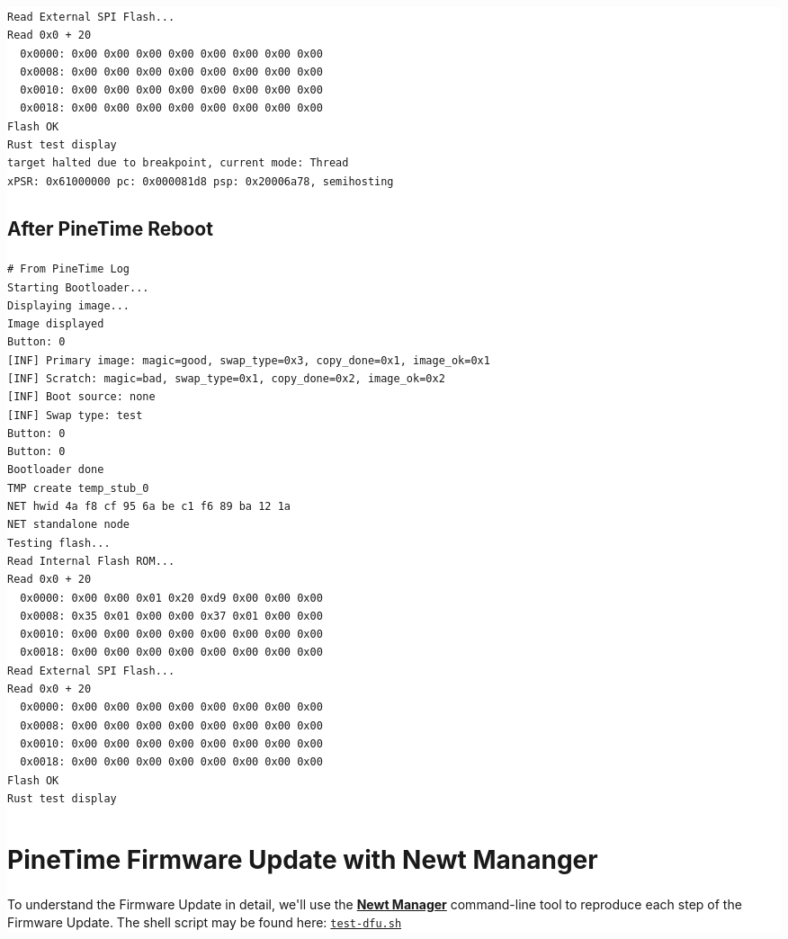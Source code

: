```
Read External SPI Flash...
Read 0x0 + 20
  0x0000: 0x00 0x00 0x00 0x00 0x00 0x00 0x00 0x00 
  0x0008: 0x00 0x00 0x00 0x00 0x00 0x00 0x00 0x00 
  0x0010: 0x00 0x00 0x00 0x00 0x00 0x00 0x00 0x00 
  0x0018: 0x00 0x00 0x00 0x00 0x00 0x00 0x00 0x00 
Flash OK
Rust test display
target halted due to breakpoint, current mode: Thread 
xPSR: 0x61000000 pc: 0x000081d8 psp: 0x20006a78, semihosting
```

## After PineTime Reboot

```
# From PineTime Log
Starting Bootloader...
Displaying image...
Image displayed
Button: 0
[INF] Primary image: magic=good, swap_type=0x3, copy_done=0x1, image_ok=0x1
[INF] Scratch: magic=bad, swap_type=0x1, copy_done=0x2, image_ok=0x2
[INF] Boot source: none
[INF] Swap type: test
Button: 0
Button: 0
Bootloader done
TMP create temp_stub_0
NET hwid 4a f8 cf 95 6a be c1 f6 89 ba 12 1a 
NET standalone node 
Testing flash...
Read Internal Flash ROM...
Read 0x0 + 20
  0x0000: 0x00 0x00 0x01 0x20 0xd9 0x00 0x00 0x00 
  0x0008: 0x35 0x01 0x00 0x00 0x37 0x01 0x00 0x00 
  0x0010: 0x00 0x00 0x00 0x00 0x00 0x00 0x00 0x00 
  0x0018: 0x00 0x00 0x00 0x00 0x00 0x00 0x00 0x00 
Read External SPI Flash...
Read 0x0 + 20
  0x0000: 0x00 0x00 0x00 0x00 0x00 0x00 0x00 0x00 
  0x0008: 0x00 0x00 0x00 0x00 0x00 0x00 0x00 0x00 
  0x0010: 0x00 0x00 0x00 0x00 0x00 0x00 0x00 0x00 
  0x0018: 0x00 0x00 0x00 0x00 0x00 0x00 0x00 0x00 
Flash OK
Rust test display
```

# PineTime Firmware Update with Newt Mananger

To understand the Firmware Update in detail, we'll use the [__Newt Manager__](http://mynewt.apache.org/latest/newtmgr/index.html) command-line tool to reproduce each step of the Firmware Update.  The shell script may be found here: [`test-dfu.sh`](https://github.com/lupyuen/pinetime-rust-mynewt/blob/master/scripts/nrf52/test-dfu.sh)
